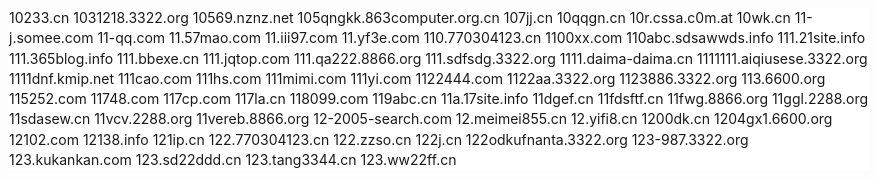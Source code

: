 10233.cn
1031218.3322.org
10569.nznz.net
105qngkk.863computer.org.cn
107jj.cn
10qqgn.cn
10r.cssa.c0m.at
10wk.cn
11-j.somee.com
11-qq.com
11.57mao.com
11.iii97.com
11.yf3e.com
110.770304123.cn
1100xx.com
110abc.sdsawwds.info
111.21site.info
111.365blog.info
111.bbexe.cn
111.jqtop.com
111.qa222.8866.org
111.sdfsdg.3322.org
1111.daima-daima.cn
1111111.aiqiusese.3322.org
1111dnf.kmip.net
111cao.com
111hs.com
111mimi.com
111yi.com
1122444.com
1122aa.3322.org
1123886.3322.org
113.6600.org
115252.com
11748.com
117cp.com
117la.cn
118099.com
119abc.cn
11a.17site.info
11dgef.cn
11fdsftf.cn
11fwg.8866.org
11ggl.2288.org
11sdasew.cn
11vcv.2288.org
11vereb.8866.org
12-2005-search.com
12.meimei855.cn
12.yifi8.cn
1200dk.cn
1204gx1.6600.org
12102.com
12138.info
121ip.cn
122.770304123.cn
122.zzso.cn
122j.cn
122odkufnanta.3322.org
123-987.3322.org
123.kukankan.com
123.sd22ddd.cn
123.tang3344.cn
123.ww22ff.cn